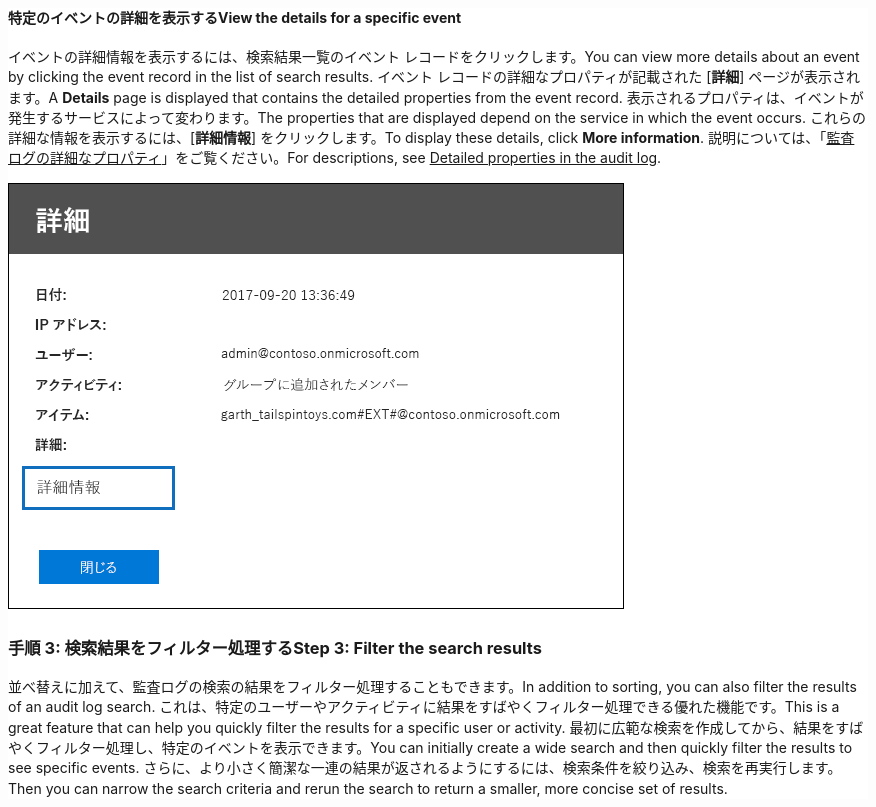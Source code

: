 #### <a name="view-the-details-for-a-specific-event"></a><span data-ttu-id="6b9ea-308">特定のイベントの詳細を表示する</span><span class="sxs-lookup"><span data-stu-id="6b9ea-308">View the details for a specific event</span></span>

<span data-ttu-id="6b9ea-309">イベントの詳細情報を表示するには、検索結果一覧のイベント レコードをクリックします。</span><span class="sxs-lookup"><span data-stu-id="6b9ea-309">You can view more details about an event by clicking the event record in the list of search results.</span></span> <span data-ttu-id="6b9ea-310">イベント レコードの詳細なプロパティが記載された [**詳細**] ページが表示されます。</span><span class="sxs-lookup"><span data-stu-id="6b9ea-310">A **Details** page is displayed that contains the detailed properties from the event record.</span></span> <span data-ttu-id="6b9ea-311">表示されるプロパティは、イベントが発生するサービスによって変わります。</span><span class="sxs-lookup"><span data-stu-id="6b9ea-311">The properties that are displayed depend on the service in which the event occurs.</span></span> <span data-ttu-id="6b9ea-312">これらの詳細な情報を表示するには、[**詳細情報**] をクリックします。</span><span class="sxs-lookup"><span data-stu-id="6b9ea-312">To display these details, click **More information**.</span></span> <span data-ttu-id="6b9ea-313">説明については、「[監査ログの詳細なプロパティ](detailed-properties-in-the-office-365-audit-log.md)」をご覧ください。</span><span class="sxs-lookup"><span data-stu-id="6b9ea-313">For descriptions, see [Detailed properties in the audit log](detailed-properties-in-the-office-365-audit-log.md).</span></span>

![[詳細情報] をクリックして監査ログのイベント レコードの詳細なプロパティを表示する](../media/6df582ae-d339-4735-b1a6-80914fb77a08.png)

### <a name="step-3-filter-the-search-results"></a><span data-ttu-id="6b9ea-315">手順 3: 検索結果をフィルター処理する</span><span class="sxs-lookup"><span data-stu-id="6b9ea-315">Step 3: Filter the search results</span></span>

<span data-ttu-id="6b9ea-316">並べ替えに加えて、監査ログの検索の結果をフィルター処理することもできます。</span><span class="sxs-lookup"><span data-stu-id="6b9ea-316">In addition to sorting, you can also filter the results of an audit log search.</span></span> <span data-ttu-id="6b9ea-317">これは、特定のユーザーやアクティビティに結果をすばやくフィルター処理できる優れた機能です。</span><span class="sxs-lookup"><span data-stu-id="6b9ea-317">This is a great feature that can help you quickly filter the results for a specific user or activity.</span></span> <span data-ttu-id="6b9ea-318">最初に広範な検索を作成してから、結果をすばやくフィルター処理し、特定のイベントを表示できます。</span><span class="sxs-lookup"><span data-stu-id="6b9ea-318">You can initially create a wide search and then quickly filter the results to see specific events.</span></span> <span data-ttu-id="6b9ea-319">さらに、より小さく簡潔な一連の結果が返されるようにするには、検索条件を絞り込み、検索を再実行します。</span><span class="sxs-lookup"><span data-stu-id="6b9ea-319">Then you can narrow the search criteria and rerun the search to return a smaller, more concise set of results.</span></span>
